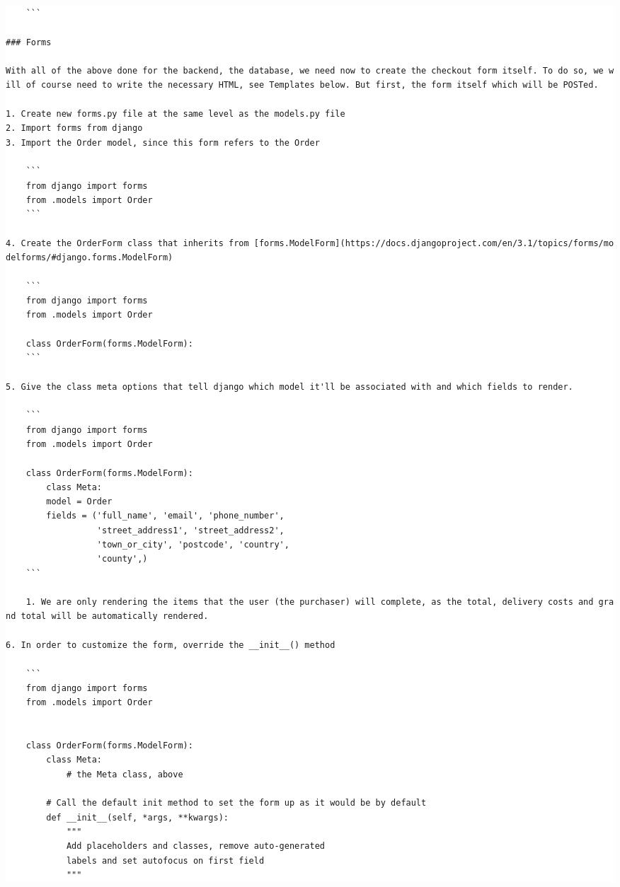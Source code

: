 ```
    ```

### Forms

With all of the above done for the backend, the database, we need now to create the checkout form itself. To do so, we will of course need to write the necessary HTML, see Templates below. But first, the form itself which will be POSTed.

1. Create new forms.py file at the same level as the models.py file
2. Import forms from django
3. Import the Order model, since this form refers to the Order

	```
    from django import forms
	from .models import Order
    ```

4. Create the OrderForm class that inherits from [forms.ModelForm](https://docs.djangoproject.com/en/3.1/topics/forms/modelforms/#django.forms.ModelForm)

	```
    from django import forms
	from .models import Order
    
	class OrderForm(forms.ModelForm):
	```

5. Give the class meta options that tell django which model it'll be associated with and which fields to render.

    ```
    from django import forms
	from .models import Order
    
	class OrderForm(forms.ModelForm):
	    class Meta:
        model = Order
        fields = ('full_name', 'email', 'phone_number',
                  'street_address1', 'street_address2',
                  'town_or_city', 'postcode', 'country',
                  'county',)
    ```

	1. We are only rendering the items that the user (the purchaser) will complete, as the total, delivery costs and grand total will be automatically rendered.

6. In order to customize the form, override the __init__() method

	```
    from django import forms
    from .models import Order


    class OrderForm(forms.ModelForm):
        class Meta:
            # the Meta class, above

        # Call the default init method to set the form up as it would be by default
        def __init__(self, *args, **kwargs):
            """
            Add placeholders and classes, remove auto-generated
            labels and set autofocus on first field
            """
```